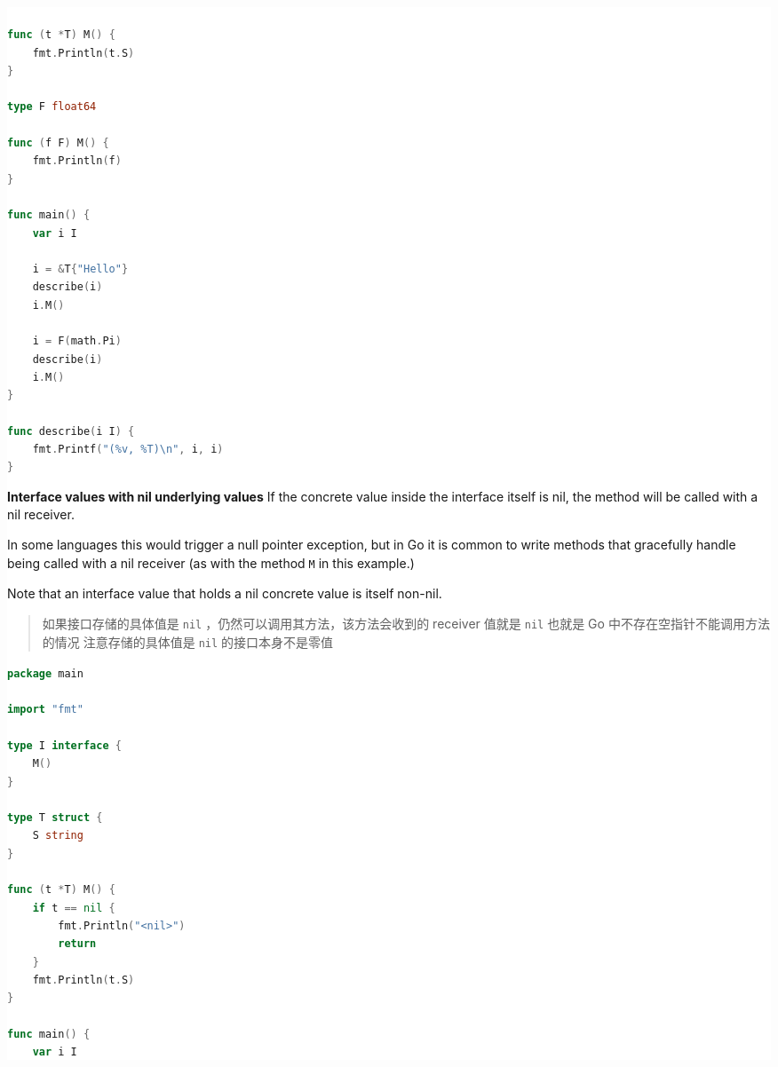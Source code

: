 ```go

func (t *T) M() {
    fmt.Println(t.S)
}

type F float64

func (f F) M() {
    fmt.Println(f)
}

func main() {
    var i I

    i = &T{"Hello"}
    describe(i)
    i.M()

    i = F(math.Pi)
    describe(i)
    i.M()
}

func describe(i I) {
    fmt.Printf("(%v, %T)\n", i, i)
}
```

**Interface values with nil underlying values**
If the concrete value inside the interface itself is nil, the method will be called with a nil receiver.

In some languages this would trigger a null pointer exception, but in Go it is common to write methods that gracefully handle being called with a nil receiver (as with the method `M` in this example.)

Note that an interface value that holds a nil concrete value is itself non-nil.

>  如果接口存储的具体值是 `nil` ，仍然可以调用其方法，该方法会收到的 receiver 值就是 `nil` 
>  也就是 Go 中不存在空指针不能调用方法的情况
>  注意存储的具体值是 `nil` 的接口本身不是零值

```go
package main

import "fmt"

type I interface {
    M()
}

type T struct {
    S string
}

func (t *T) M() {
    if t == nil {
        fmt.Println("<nil>")
        return
    }
    fmt.Println(t.S)
}

func main() {
    var i I
```